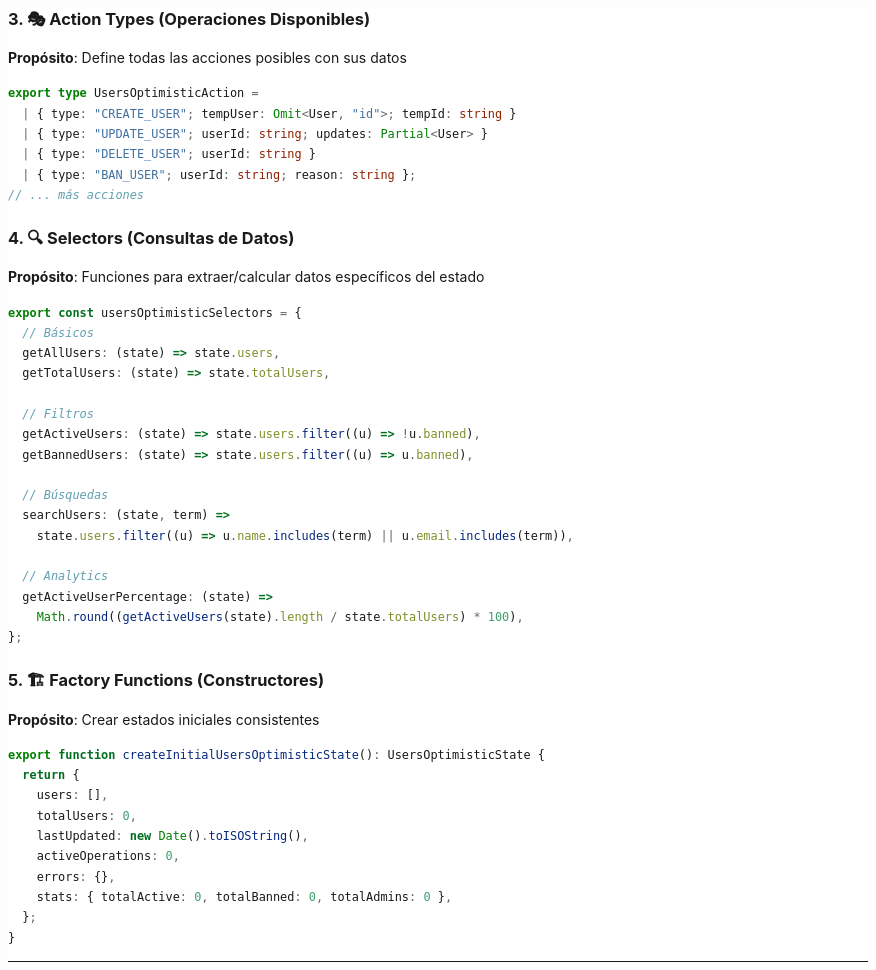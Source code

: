 ### **3. 🎭 Action Types (Operaciones Disponibles)**

**Propósito**: Define todas las acciones posibles con sus datos

```typescript
export type UsersOptimisticAction =
  | { type: "CREATE_USER"; tempUser: Omit<User, "id">; tempId: string }
  | { type: "UPDATE_USER"; userId: string; updates: Partial<User> }
  | { type: "DELETE_USER"; userId: string }
  | { type: "BAN_USER"; userId: string; reason: string };
// ... más acciones
```

### **4. 🔍 Selectors (Consultas de Datos)**

**Propósito**: Funciones para extraer/calcular datos específicos del estado

```typescript
export const usersOptimisticSelectors = {
  // Básicos
  getAllUsers: (state) => state.users,
  getTotalUsers: (state) => state.totalUsers,

  // Filtros
  getActiveUsers: (state) => state.users.filter((u) => !u.banned),
  getBannedUsers: (state) => state.users.filter((u) => u.banned),

  // Búsquedas
  searchUsers: (state, term) =>
    state.users.filter((u) => u.name.includes(term) || u.email.includes(term)),

  // Analytics
  getActiveUserPercentage: (state) =>
    Math.round((getActiveUsers(state).length / state.totalUsers) * 100),
};
```

### **5. 🏗️ Factory Functions (Constructores)**

**Propósito**: Crear estados iniciales consistentes

```typescript
export function createInitialUsersOptimisticState(): UsersOptimisticState {
  return {
    users: [],
    totalUsers: 0,
    lastUpdated: new Date().toISOString(),
    activeOperations: 0,
    errors: {},
    stats: { totalActive: 0, totalBanned: 0, totalAdmins: 0 },
  };
}
```

---